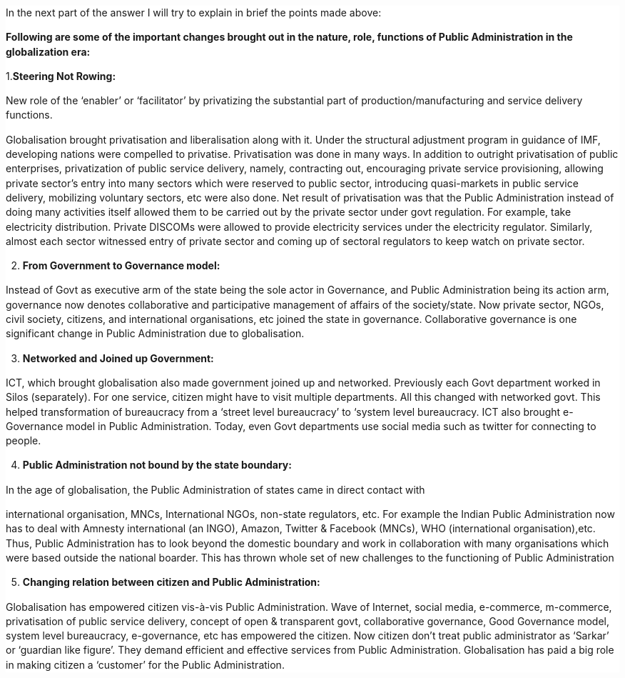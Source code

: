 In the next part of the answer I will try to explain in brief the points made above:

**Following are some of the important changes brought out in the nature, role, functions of Public Administration in the globalization era:**

1\.**Steering Not Rowing:**

New role of the ‘enabler’ or ‘facilitator’ by privatizing the substantial part of production/manufacturing and service delivery functions.

Globalisation brought privatisation and liberalisation along with it. Under the structural adjustment program in guidance of IMF, developing nations were compelled to privatise. Privatisation was done in many ways. In addition to outright privatisation of public enterprises, privatization of public service delivery, namely, contracting out, encouraging private service provisioning, allowing private sector’s entry into many sectors which were reserved to public sector, introducing quasi-markets in public service delivery, mobilizing voluntary sectors, etc were also done. Net result of privatisation was that the Public Administration instead of doing many activities itself allowed them to be carried out by the private sector under govt regulation. For example, take electricity distribution. Private DISCOMs were allowed to provide electricity services under the electricity regulator. Similarly, almost each sector witnessed entry of private sector and coming up of sectoral regulators to keep watch on private sector.

2. **From Government to Governance model:**

Instead of Govt as executive arm of the state being the sole actor in Governance, and Public Administration being its action arm, governance now denotes collaborative and participative management of affairs of the society/state. Now private sector, NGOs, civil society, citizens, and international organisations, etc joined the state in governance. Collaborative governance is one significant change in Public Administration due to globalisation.

3. **Networked and Joined up Government:**

ICT, which brought globalisation also made government joined up and networked. Previously each Govt department worked in Silos (separately). For one service, citizen might have to visit multiple departments. All this changed with networked govt. This helped transformation of bureaucracy from a ‘street level bureaucracy’ to ‘system level bureaucracy. ICT also brought e-Governance model in Public Administration. Today, even Govt departments use social media such as twitter for connecting to people.

4. **Public Administration not bound by the state boundary:**

In the age of globalisation, the Public Administration of states came in direct contact with

international organisation, MNCs, International NGOs, non-state regulators, etc. For example the Indian Public Administration now has to deal with Amnesty international (an INGO), Amazon, Twitter & Facebook (MNCs), WHO (international organisation),etc. Thus, Public Administration has to look beyond the domestic boundary and work in collaboration with many organisations which were based outside the national boarder. This has thrown whole set of new challenges to the functioning of Public Administration

5. **Changing relation between citizen and Public Administration:**

Globalisation has empowered citizen vis-à-vis Public Administration. Wave of Internet, social media, e-commerce, m-commerce, privatisation of public service delivery, concept of open & transparent govt, collaborative governance, Good Governance model, system level bureaucracy, e-governance, etc has empowered the citizen. Now citizen don’t treat public administrator as ‘Sarkar’ or ‘guardian like figure’. They demand efficient and effective services from Public Administration. Globalisation has paid a big role in making citizen a ‘customer’ for the Public Administration.

